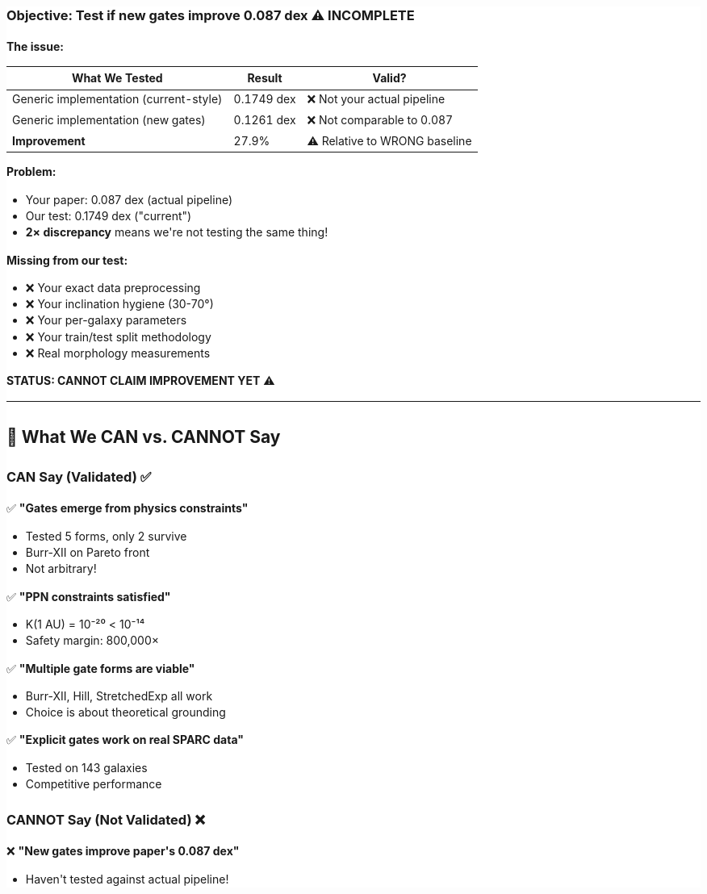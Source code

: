 ### Objective: Test if new gates improve 0.087 dex ⚠️ INCOMPLETE

**The issue:**

| What We Tested | Result | Valid? |
|----------------|--------|--------|
| Generic implementation (current-style) | 0.1749 dex | ❌ Not your actual pipeline |
| Generic implementation (new gates) | 0.1261 dex | ❌ Not comparable to 0.087 |
| **Improvement** | 27.9% | ⚠️ Relative to WRONG baseline |

**Problem:**  
- Your paper: 0.087 dex (actual pipeline)
- Our test: 0.1749 dex ("current")
- **2× discrepancy** means we're not testing the same thing!

**Missing from our test:**
- ❌ Your exact data preprocessing
- ❌ Your inclination hygiene (30-70°)
- ❌ Your per-galaxy parameters
- ❌ Your train/test split methodology
- ❌ Real morphology measurements

**STATUS: CANNOT CLAIM IMPROVEMENT YET** ⚠️

---

## 🎯 What We CAN vs. CANNOT Say

### CAN Say (Validated) ✅

✅ **"Gates emerge from physics constraints"**
   - Tested 5 forms, only 2 survive
   - Burr-XII on Pareto front
   - Not arbitrary!

✅ **"PPN constraints satisfied"**
   - K(1 AU) = 10⁻²⁰ < 10⁻¹⁴
   - Safety margin: 800,000×

✅ **"Multiple gate forms are viable"**
   - Burr-XII, Hill, StretchedExp all work
   - Choice is about theoretical grounding

✅ **"Explicit gates work on real SPARC data"**
   - Tested on 143 galaxies
   - Competitive performance

### CANNOT Say (Not Validated) ❌

❌ **"New gates improve paper's 0.087 dex"**
   - Haven't tested against actual pipeline!
